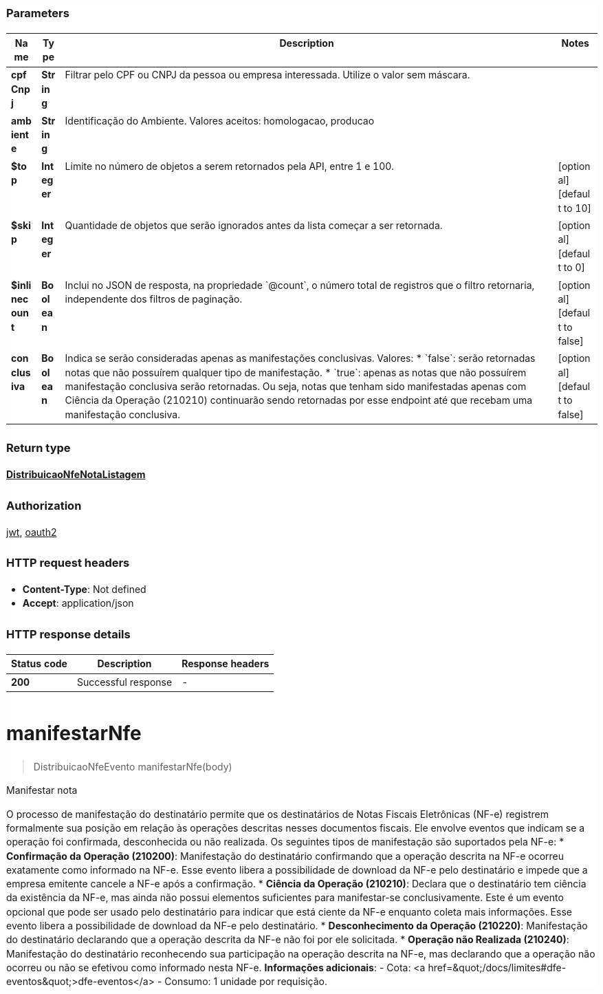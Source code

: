 ### Parameters

| Name | Type | Description  | Notes |
|------------- | ------------- | ------------- | -------------|
| **cpfCnpj** | **String**| Filtrar pelo CPF ou CNPJ da pessoa ou empresa interessada.    Utilize o valor sem máscara. | |
| **ambiente** | **String**| Identificação do Ambiente.    Valores aceitos: homologacao, producao | |
| **$top** | **Integer**| Limite no número de objetos a serem retornados pela API, entre 1 e 100. | [optional] [default to 10] |
| **$skip** | **Integer**| Quantidade de objetos que serão ignorados antes da lista começar a ser retornada. | [optional] [default to 0] |
| **$inlinecount** | **Boolean**| Inclui no JSON de resposta, na propriedade &#x60;@count&#x60;, o número total de registros que o filtro retornaria, independente dos filtros de paginação. | [optional] [default to false] |
| **conclusiva** | **Boolean**| Indica se serão consideradas apenas as manifestações conclusivas.    Valores:  * &#x60;false&#x60;: serão retornadas notas que não possuírem qualquer tipo de    manifestação.    * &#x60;true&#x60;: apenas as notas que não possuírem manifestação conclusiva    serão retornadas. Ou seja, notas que tenham sido manifestadas apenas    com Ciência da Operação (210210) continuarão sendo retornadas por    esse endpoint até que recebam uma manifestação conclusiva. | [optional] [default to false] |

### Return type

[**DistribuicaoNfeNotaListagem**](DistribuicaoNfeNotaListagem.md)

### Authorization

[jwt](../README.md#jwt), [oauth2](../README.md#oauth2)

### HTTP request headers

 - **Content-Type**: Not defined
 - **Accept**: application/json

### HTTP response details
| Status code | Description | Response headers |
|-------------|-------------|------------------|
| **200** | Successful response |  -  |

<a id="manifestarNfe"></a>
# **manifestarNfe**
> DistribuicaoNfeEvento manifestarNfe(body)

Manifestar nota

O processo de manifestação do destinatário permite que os destinatários  de Notas Fiscais Eletrônicas (NF-e) registrem formalmente sua posição em  relação às operações descritas nesses documentos fiscais. Ele envolve  eventos que indicam se a operação foi confirmada, desconhecida ou  não realizada.    Os seguintes tipos de manifestação são suportados pela NF-e:  * **Confirmação da Operação (210200)**: Manifestação do destinatário confirmando que a operação descrita na NF-e ocorreu exatamente como informado na NF-e. Esse evento libera a possibilidade de download da NF-e pelo destinatário e impede que a empresa emitente cancele a NF-e após a confirmação.  * **Ciência da Operação (210210)**: Declara que o destinatário tem ciência da existência da NF-e, mas ainda não possui elementos suficientes para manifestar-se conclusivamente. Este é um evento opcional que pode ser usado pelo destinatário para indicar que está ciente da NF-e enquanto coleta mais informações. Esse evento libera a possibilidade de download da NF-e pelo destinatário.  * **Desconhecimento da Operação (210220)**: Manifestação do destinatário declarando que a operação descrita da NF-e não foi por ele solicitada.  * **Operação não Realizada (210240)**: Manifestação do destinatário reconhecendo sua participação na operação descrita na NF-e, mas declarando que a operação não ocorreu ou não se efetivou como informado nesta NF-e.    **Informações adicionais**:  - Cota: &lt;a href&#x3D;\&quot;/docs/limites#dfe-eventos\&quot;&gt;dfe-eventos&lt;/a&gt;  - Consumo: 1 unidade por requisição.
